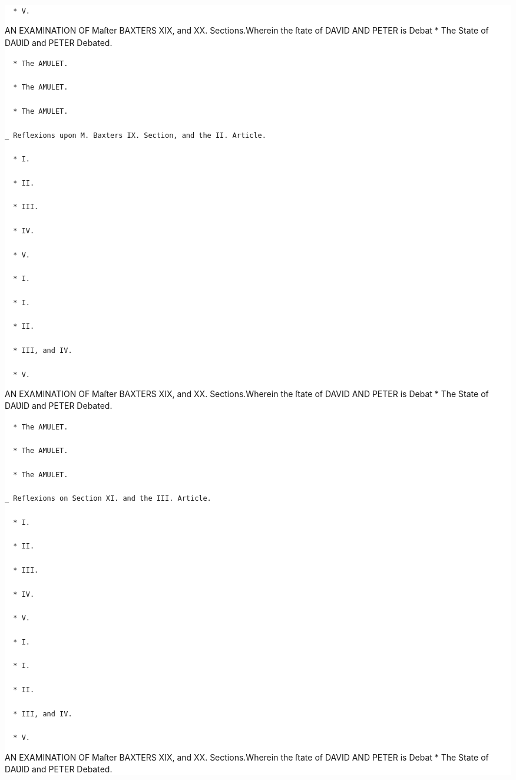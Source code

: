       * V.
AN EXAMINATION OF Maſter BAXTERS XIX, and XX. Sections.Wherein the ſtate of DAVID AND PETER is Debat
      * The State of DAƲID and PETER Debated.

      * The AMULET.

      * The AMULET.

      * The AMULET.

    _ Reflexions upon M. Baxters IX. Section, and the II. Article.

      * I.

      * II.

      * III.

      * IV.

      * V.

      * I.

      * I.

      * II.

      * III, and IV.

      * V.
AN EXAMINATION OF Maſter BAXTERS XIX, and XX. Sections.Wherein the ſtate of DAVID AND PETER is Debat
      * The State of DAƲID and PETER Debated.

      * The AMULET.

      * The AMULET.

      * The AMULET.

    _ Reflexions on Section XI. and the III. Article.

      * I.

      * II.

      * III.

      * IV.

      * V.

      * I.

      * I.

      * II.

      * III, and IV.

      * V.
AN EXAMINATION OF Maſter BAXTERS XIX, and XX. Sections.Wherein the ſtate of DAVID AND PETER is Debat
      * The State of DAƲID and PETER Debated.
